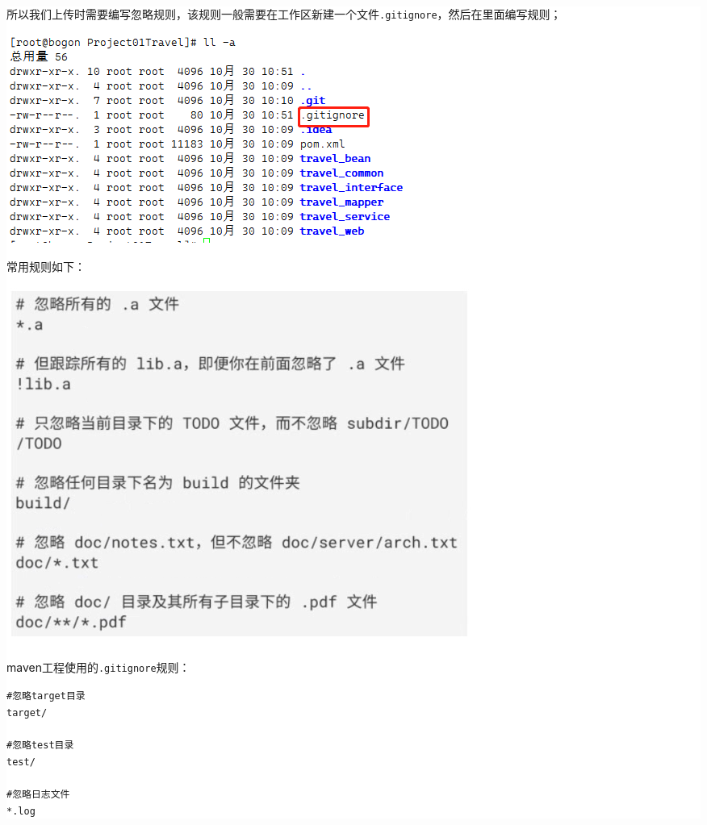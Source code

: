 所以我们上传时需要编写忽略规则，该规则一般需要在工作区新建一个文件`.gitignore`，然后在里面编写规则；

![image-20221030105222618](./assets/image-20221030105222618.png)

常用规则如下：

![image-20221030104850092](./assets/image-20221030104850092.png)

maven工程使用的`.gitignore`规则：

```
#忽略target目录
target/

#忽略test目录
test/

#忽略日志文件
*.log
```
